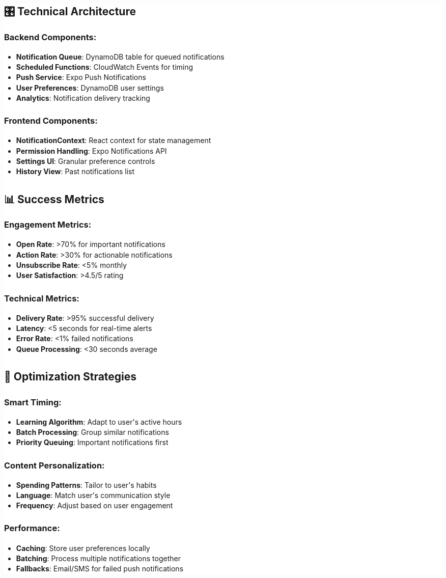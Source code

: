 ## 🎛️ Technical Architecture

### Backend Components:

- **Notification Queue**: DynamoDB table for queued notifications
- **Scheduled Functions**: CloudWatch Events for timing
- **Push Service**: Expo Push Notifications
- **User Preferences**: DynamoDB user settings
- **Analytics**: Notification delivery tracking

### Frontend Components:

- **NotificationContext**: React context for state management
- **Permission Handling**: Expo Notifications API
- **Settings UI**: Granular preference controls
- **History View**: Past notifications list

## 📊 Success Metrics

### Engagement Metrics:

- **Open Rate**: >70% for important notifications
- **Action Rate**: >30% for actionable notifications
- **Unsubscribe Rate**: <5% monthly
- **User Satisfaction**: >4.5/5 rating

### Technical Metrics:

- **Delivery Rate**: >95% successful delivery
- **Latency**: <5 seconds for real-time alerts
- **Error Rate**: <1% failed notifications
- **Queue Processing**: <30 seconds average

## 🔧 Optimization Strategies

### Smart Timing:

- **Learning Algorithm**: Adapt to user's active hours
- **Batch Processing**: Group similar notifications
- **Priority Queuing**: Important notifications first

### Content Personalization:

- **Spending Patterns**: Tailor to user's habits
- **Language**: Match user's communication style
- **Frequency**: Adjust based on user engagement

### Performance:

- **Caching**: Store user preferences locally
- **Batching**: Process multiple notifications together
- **Fallbacks**: Email/SMS for failed push notifications
